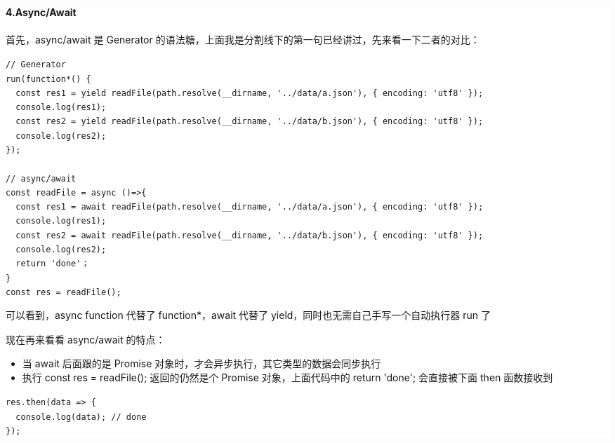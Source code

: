 #### 4.Async/Await

首先，async/await 是 Generator 的语法糖，上面我是分割线下的第一句已经讲过，先来看一下二者的对比：

```
// Generator
run(function*() {
  const res1 = yield readFile(path.resolve(__dirname, '../data/a.json'), { encoding: 'utf8' });
  console.log(res1);
  const res2 = yield readFile(path.resolve(__dirname, '../data/b.json'), { encoding: 'utf8' });
  console.log(res2);
});

// async/await
const readFile = async ()=>{
  const res1 = await readFile(path.resolve(__dirname, '../data/a.json'), { encoding: 'utf8' });
  console.log(res1);
  const res2 = await readFile(path.resolve(__dirname, '../data/b.json'), { encoding: 'utf8' });
  console.log(res2);
  return 'done'；
}
const res = readFile();
```

可以看到，async function 代替了 function\*，await 代替了 yield，同时也无需自己手写一个自动执行器 run 了

现在再来看看 async/await 的特点：

- 当 await 后面跟的是 Promise 对象时，才会异步执行，其它类型的数据会同步执行
- 执行 const res = readFile(); 返回的仍然是个 Promise 对象，上面代码中的 return 'done'; 会直接被下面 then 函数接收到

```
res.then(data => {
  console.log(data); // done
});
```
